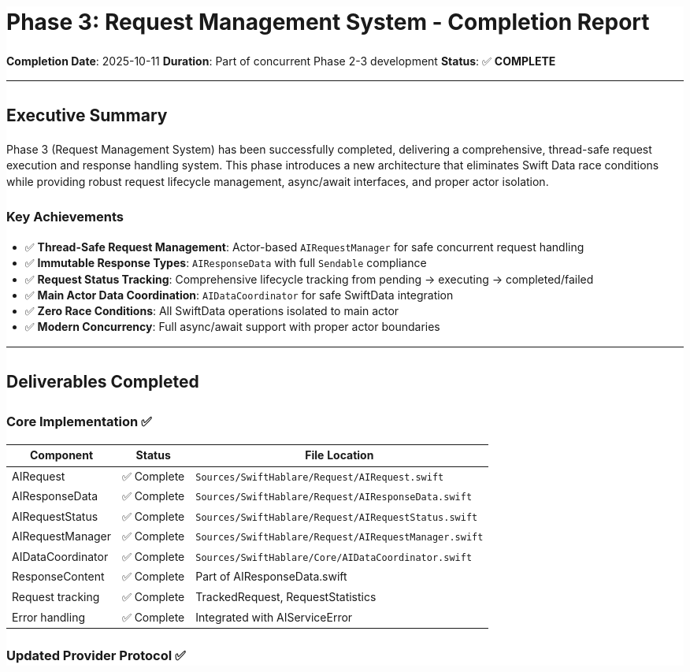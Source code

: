# Phase 3: Request Management System - Completion Report

**Completion Date**: 2025-10-11
**Duration**: Part of concurrent Phase 2-3 development
**Status**: ✅ **COMPLETE**

---

## Executive Summary

Phase 3 (Request Management System) has been successfully completed, delivering a comprehensive, thread-safe request execution and response handling system. This phase introduces a new architecture that eliminates Swift Data race conditions while providing robust request lifecycle management, async/await interfaces, and proper actor isolation.

### Key Achievements

- ✅ **Thread-Safe Request Management**: Actor-based `AIRequestManager` for safe concurrent request handling
- ✅ **Immutable Response Types**: `AIResponseData` with full `Sendable` compliance
- ✅ **Request Status Tracking**: Comprehensive lifecycle tracking from pending → executing → completed/failed
- ✅ **Main Actor Data Coordination**: `AIDataCoordinator` for safe SwiftData integration
- ✅ **Zero Race Conditions**: All SwiftData operations isolated to main actor
- ✅ **Modern Concurrency**: Full async/await support with proper actor boundaries

---

## Deliverables Completed

### Core Implementation ✅

| Component | Status | File Location |
|-----------|--------|---------------|
| AIRequest | ✅ Complete | `Sources/SwiftHablare/Request/AIRequest.swift` |
| AIResponseData | ✅ Complete | `Sources/SwiftHablare/Request/AIResponseData.swift` |
| AIRequestStatus | ✅ Complete | `Sources/SwiftHablare/Request/AIRequestStatus.swift` |
| AIRequestManager | ✅ Complete | `Sources/SwiftHablare/Request/AIRequestManager.swift` |
| AIDataCoordinator | ✅ Complete | `Sources/SwiftHablare/Core/AIDataCoordinator.swift` |
| ResponseContent | ✅ Complete | Part of AIResponseData.swift |
| Request tracking | ✅ Complete | TrackedRequest, RequestStatistics |
| Error handling | ✅ Complete | Integrated with AIServiceError |

### Updated Provider Protocol ✅
